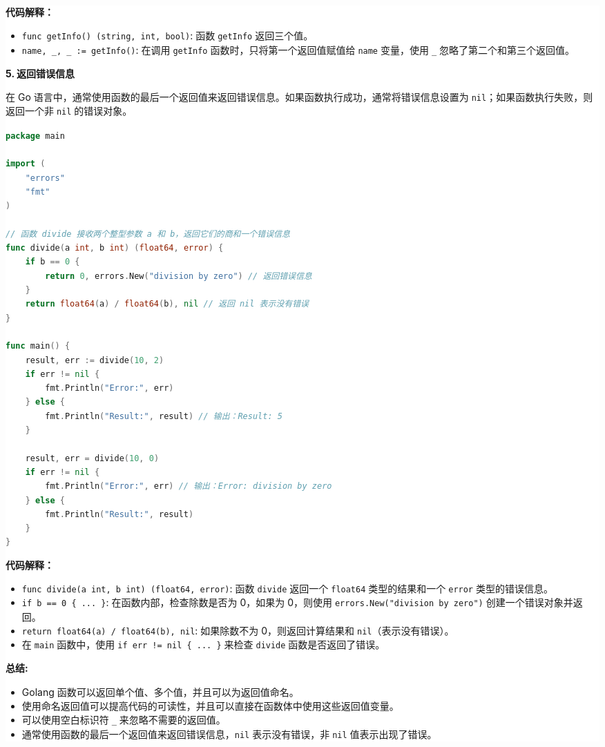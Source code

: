 **代码解释：**

*   `func getInfo() (string, int, bool)`: 函数 `getInfo` 返回三个值。
*   `name, _, _ := getInfo()`:  在调用 `getInfo` 函数时，只将第一个返回值赋值给 `name` 变量，使用 `_` 忽略了第二个和第三个返回值。

**5. 返回错误信息**

在 Go 语言中，通常使用函数的最后一个返回值来返回错误信息。如果函数执行成功，通常将错误信息设置为 `nil`；如果函数执行失败，则返回一个非 `nil` 的错误对象。

```go
package main

import (
	"errors"
	"fmt"
)

// 函数 divide 接收两个整型参数 a 和 b，返回它们的商和一个错误信息
func divide(a int, b int) (float64, error) {
	if b == 0 {
		return 0, errors.New("division by zero") // 返回错误信息
	}
	return float64(a) / float64(b), nil // 返回 nil 表示没有错误
}

func main() {
	result, err := divide(10, 2)
	if err != nil {
		fmt.Println("Error:", err)
	} else {
		fmt.Println("Result:", result) // 输出：Result: 5
	}

	result, err = divide(10, 0)
	if err != nil {
		fmt.Println("Error:", err) // 输出：Error: division by zero
	} else {
		fmt.Println("Result:", result)
	}
}
```

**代码解释：**

*   `func divide(a int, b int) (float64, error)`: 函数 `divide` 返回一个 `float64` 类型的结果和一个 `error` 类型的错误信息。
*   `if b == 0 { ... }`:  在函数内部，检查除数是否为 0，如果为 0，则使用 `errors.New("division by zero")` 创建一个错误对象并返回。
*   `return float64(a) / float64(b), nil`: 如果除数不为 0，则返回计算结果和 `nil`（表示没有错误）。
*   在 `main` 函数中，使用 `if err != nil { ... }` 来检查 `divide` 函数是否返回了错误。

**总结:**

*   Golang 函数可以返回单个值、多个值，并且可以为返回值命名。
*   使用命名返回值可以提高代码的可读性，并且可以直接在函数体中使用这些返回值变量。
*   可以使用空白标识符 `_` 来忽略不需要的返回值。
*   通常使用函数的最后一个返回值来返回错误信息，`nil` 表示没有错误，非 `nil` 值表示出现了错误。

